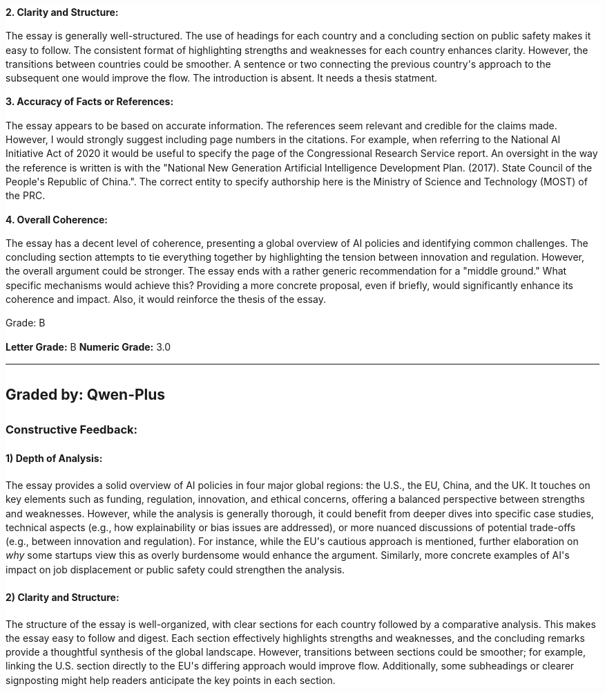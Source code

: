 **2. Clarity and Structure:**

The essay is generally well-structured. The use of headings for each country and a concluding section on public safety makes it easy to follow. The consistent format of highlighting strengths and weaknesses for each country enhances clarity. However, the transitions between countries could be smoother. A sentence or two connecting the previous country's approach to the subsequent one would improve the flow. The introduction is absent. It needs a thesis statment.

**3. Accuracy of Facts or References:**

The essay appears to be based on accurate information. The references seem relevant and credible for the claims made. However, I would strongly suggest including page numbers in the citations. For example, when referring to the National AI Initiative Act of 2020 it would be useful to specify the page of the Congressional Research Service report. An oversight in the way the reference is written is with the "National New Generation Artificial Intelligence Development Plan. (2017). State Council of the People's Republic of China.". The correct entity to specify authorship here is the Ministry of Science and Technology (MOST) of the PRC.

**4. Overall Coherence:**

The essay has a decent level of coherence, presenting a global overview of AI policies and identifying common challenges. The concluding section attempts to tie everything together by highlighting the tension between innovation and regulation. However, the overall argument could be stronger. The essay ends with a rather generic recommendation for a "middle ground." What specific mechanisms would achieve this? Providing a more concrete proposal, even if briefly, would significantly enhance its coherence and impact. Also, it would reinforce the thesis of the essay.

Grade: B


**Letter Grade:** B
**Numeric Grade:** 3.0

---

## Graded by: Qwen-Plus

### Constructive Feedback:

#### 1) Depth of Analysis:
The essay provides a solid overview of AI policies in four major global regions: the U.S., the EU, China, and the UK. It touches on key elements such as funding, regulation, innovation, and ethical concerns, offering a balanced perspective between strengths and weaknesses. However, while the analysis is generally thorough, it could benefit from deeper dives into specific case studies, technical aspects (e.g., how explainability or bias issues are addressed), or more nuanced discussions of potential trade-offs (e.g., between innovation and regulation). For instance, while the EU's cautious approach is mentioned, further elaboration on *why* some startups view this as overly burdensome would enhance the argument. Similarly, more concrete examples of AI's impact on job displacement or public safety could strengthen the analysis.

#### 2) Clarity and Structure:
The structure of the essay is well-organized, with clear sections for each country followed by a comparative analysis. This makes the essay easy to follow and digest. Each section effectively highlights strengths and weaknesses, and the concluding remarks provide a thoughtful synthesis of the global landscape. However, transitions between sections could be smoother; for example, linking the U.S. section directly to the EU's differing approach would improve flow. Additionally, some subheadings or clearer signposting might help readers anticipate the key points in each section.
